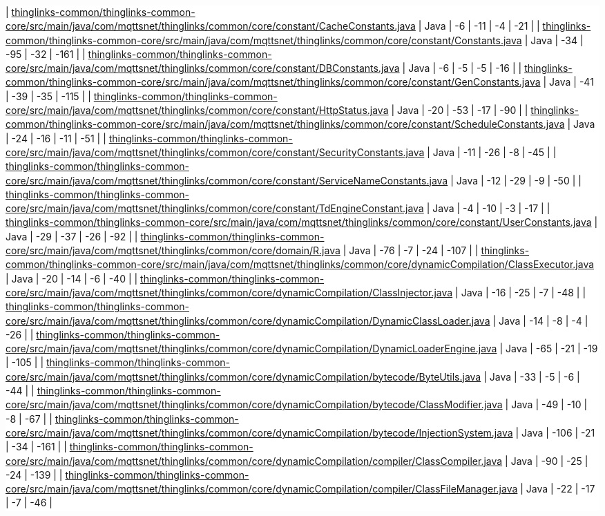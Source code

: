 | [thinglinks-common/thinglinks-common-core/src/main/java/com/mqttsnet/thinglinks/common/core/constant/CacheConstants.java](/thinglinks-common/thinglinks-common-core/src/main/java/com/mqttsnet/thinglinks/common/core/constant/CacheConstants.java) | Java | -6 | -11 | -4 | -21 |
| [thinglinks-common/thinglinks-common-core/src/main/java/com/mqttsnet/thinglinks/common/core/constant/Constants.java](/thinglinks-common/thinglinks-common-core/src/main/java/com/mqttsnet/thinglinks/common/core/constant/Constants.java) | Java | -34 | -95 | -32 | -161 |
| [thinglinks-common/thinglinks-common-core/src/main/java/com/mqttsnet/thinglinks/common/core/constant/DBConstants.java](/thinglinks-common/thinglinks-common-core/src/main/java/com/mqttsnet/thinglinks/common/core/constant/DBConstants.java) | Java | -6 | -5 | -5 | -16 |
| [thinglinks-common/thinglinks-common-core/src/main/java/com/mqttsnet/thinglinks/common/core/constant/GenConstants.java](/thinglinks-common/thinglinks-common-core/src/main/java/com/mqttsnet/thinglinks/common/core/constant/GenConstants.java) | Java | -41 | -39 | -35 | -115 |
| [thinglinks-common/thinglinks-common-core/src/main/java/com/mqttsnet/thinglinks/common/core/constant/HttpStatus.java](/thinglinks-common/thinglinks-common-core/src/main/java/com/mqttsnet/thinglinks/common/core/constant/HttpStatus.java) | Java | -20 | -53 | -17 | -90 |
| [thinglinks-common/thinglinks-common-core/src/main/java/com/mqttsnet/thinglinks/common/core/constant/ScheduleConstants.java](/thinglinks-common/thinglinks-common-core/src/main/java/com/mqttsnet/thinglinks/common/core/constant/ScheduleConstants.java) | Java | -24 | -16 | -11 | -51 |
| [thinglinks-common/thinglinks-common-core/src/main/java/com/mqttsnet/thinglinks/common/core/constant/SecurityConstants.java](/thinglinks-common/thinglinks-common-core/src/main/java/com/mqttsnet/thinglinks/common/core/constant/SecurityConstants.java) | Java | -11 | -26 | -8 | -45 |
| [thinglinks-common/thinglinks-common-core/src/main/java/com/mqttsnet/thinglinks/common/core/constant/ServiceNameConstants.java](/thinglinks-common/thinglinks-common-core/src/main/java/com/mqttsnet/thinglinks/common/core/constant/ServiceNameConstants.java) | Java | -12 | -29 | -9 | -50 |
| [thinglinks-common/thinglinks-common-core/src/main/java/com/mqttsnet/thinglinks/common/core/constant/TdEngineConstant.java](/thinglinks-common/thinglinks-common-core/src/main/java/com/mqttsnet/thinglinks/common/core/constant/TdEngineConstant.java) | Java | -4 | -10 | -3 | -17 |
| [thinglinks-common/thinglinks-common-core/src/main/java/com/mqttsnet/thinglinks/common/core/constant/UserConstants.java](/thinglinks-common/thinglinks-common-core/src/main/java/com/mqttsnet/thinglinks/common/core/constant/UserConstants.java) | Java | -29 | -37 | -26 | -92 |
| [thinglinks-common/thinglinks-common-core/src/main/java/com/mqttsnet/thinglinks/common/core/domain/R.java](/thinglinks-common/thinglinks-common-core/src/main/java/com/mqttsnet/thinglinks/common/core/domain/R.java) | Java | -76 | -7 | -24 | -107 |
| [thinglinks-common/thinglinks-common-core/src/main/java/com/mqttsnet/thinglinks/common/core/dynamicCompilation/ClassExecutor.java](/thinglinks-common/thinglinks-common-core/src/main/java/com/mqttsnet/thinglinks/common/core/dynamicCompilation/ClassExecutor.java) | Java | -20 | -14 | -6 | -40 |
| [thinglinks-common/thinglinks-common-core/src/main/java/com/mqttsnet/thinglinks/common/core/dynamicCompilation/ClassInjector.java](/thinglinks-common/thinglinks-common-core/src/main/java/com/mqttsnet/thinglinks/common/core/dynamicCompilation/ClassInjector.java) | Java | -16 | -25 | -7 | -48 |
| [thinglinks-common/thinglinks-common-core/src/main/java/com/mqttsnet/thinglinks/common/core/dynamicCompilation/DynamicClassLoader.java](/thinglinks-common/thinglinks-common-core/src/main/java/com/mqttsnet/thinglinks/common/core/dynamicCompilation/DynamicClassLoader.java) | Java | -14 | -8 | -4 | -26 |
| [thinglinks-common/thinglinks-common-core/src/main/java/com/mqttsnet/thinglinks/common/core/dynamicCompilation/DynamicLoaderEngine.java](/thinglinks-common/thinglinks-common-core/src/main/java/com/mqttsnet/thinglinks/common/core/dynamicCompilation/DynamicLoaderEngine.java) | Java | -65 | -21 | -19 | -105 |
| [thinglinks-common/thinglinks-common-core/src/main/java/com/mqttsnet/thinglinks/common/core/dynamicCompilation/bytecode/ByteUtils.java](/thinglinks-common/thinglinks-common-core/src/main/java/com/mqttsnet/thinglinks/common/core/dynamicCompilation/bytecode/ByteUtils.java) | Java | -33 | -5 | -6 | -44 |
| [thinglinks-common/thinglinks-common-core/src/main/java/com/mqttsnet/thinglinks/common/core/dynamicCompilation/bytecode/ClassModifier.java](/thinglinks-common/thinglinks-common-core/src/main/java/com/mqttsnet/thinglinks/common/core/dynamicCompilation/bytecode/ClassModifier.java) | Java | -49 | -10 | -8 | -67 |
| [thinglinks-common/thinglinks-common-core/src/main/java/com/mqttsnet/thinglinks/common/core/dynamicCompilation/bytecode/InjectionSystem.java](/thinglinks-common/thinglinks-common-core/src/main/java/com/mqttsnet/thinglinks/common/core/dynamicCompilation/bytecode/InjectionSystem.java) | Java | -106 | -21 | -34 | -161 |
| [thinglinks-common/thinglinks-common-core/src/main/java/com/mqttsnet/thinglinks/common/core/dynamicCompilation/compiler/ClassCompiler.java](/thinglinks-common/thinglinks-common-core/src/main/java/com/mqttsnet/thinglinks/common/core/dynamicCompilation/compiler/ClassCompiler.java) | Java | -90 | -25 | -24 | -139 |
| [thinglinks-common/thinglinks-common-core/src/main/java/com/mqttsnet/thinglinks/common/core/dynamicCompilation/compiler/ClassFileManager.java](/thinglinks-common/thinglinks-common-core/src/main/java/com/mqttsnet/thinglinks/common/core/dynamicCompilation/compiler/ClassFileManager.java) | Java | -22 | -17 | -7 | -46 |